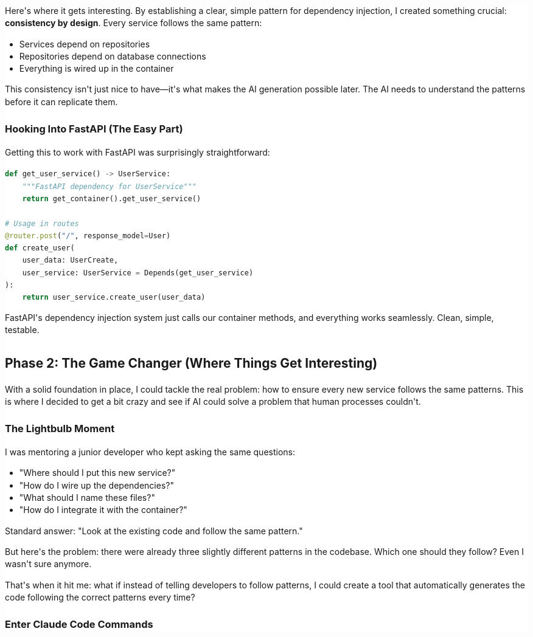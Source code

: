 Here's where it gets interesting. By establishing a clear, simple pattern for dependency injection, I created something crucial: **consistency by design**. Every service follows the same pattern:

- Services depend on repositories
- Repositories depend on database connections
- Everything is wired up in the container

This consistency isn't just nice to have—it's what makes the AI generation possible later. The AI needs to understand the patterns before it can replicate them.

### Hooking Into FastAPI (The Easy Part)

Getting this to work with FastAPI was surprisingly straightforward:

```python
def get_user_service() -> UserService:
    """FastAPI dependency for UserService"""
    return get_container().get_user_service()

# Usage in routes
@router.post("/", response_model=User)
def create_user(
    user_data: UserCreate,
    user_service: UserService = Depends(get_user_service)
):
    return user_service.create_user(user_data)
```

FastAPI's dependency injection system just calls our container methods, and everything works seamlessly. Clean, simple, testable.

## Phase 2: The Game Changer (Where Things Get Interesting)

With a solid foundation in place, I could tackle the real problem: how to ensure every new service follows the same patterns. This is where I decided to get a bit crazy and see if AI could solve a problem that human processes couldn't.

### The Lightbulb Moment

I was mentoring a junior developer who kept asking the same questions:
- "Where should I put this new service?"
- "How do I wire up the dependencies?"
- "What should I name these files?"
- "How do I integrate it with the container?"

Standard answer: "Look at the existing code and follow the same pattern."

But here's the problem: there were already three slightly different patterns in the codebase. Which one should they follow? Even I wasn't sure anymore.

That's when it hit me: what if instead of telling developers to follow patterns, I could create a tool that automatically generates the code following the correct patterns every time?

### Enter Claude Code Commands
